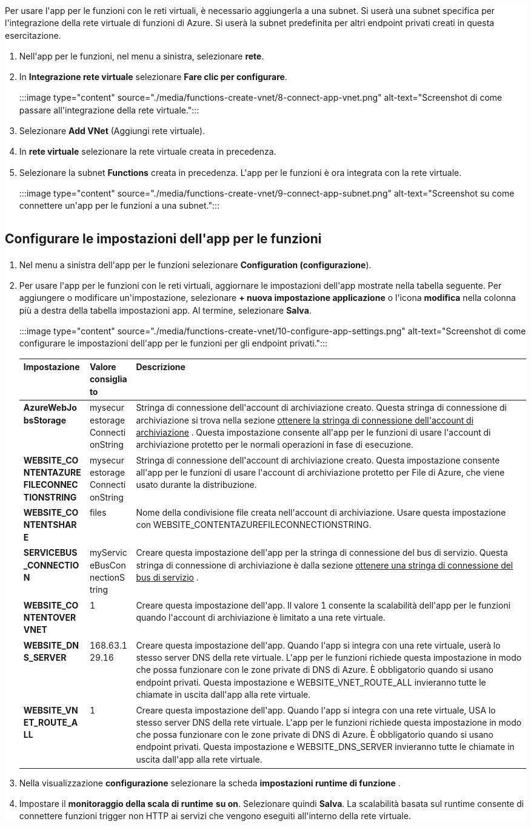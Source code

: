 Per usare l'app per le funzioni con le reti virtuali, è necessario aggiungerla a una subnet. Si userà una subnet specifica per l'integrazione della rete virtuale di funzioni di Azure. Si userà la subnet predefinita per altri endpoint privati creati in questa esercitazione.

1. Nell'app per le funzioni, nel menu a sinistra, selezionare **rete**.

1. In **Integrazione rete virtuale** selezionare **Fare clic per configurare**.

    :::image type="content" source="./media/functions-create-vnet/8-connect-app-vnet.png" alt-text="Screenshot di come passare all'integrazione della rete virtuale.":::

1. Selezionare **Add VNet** (Aggiungi rete virtuale).

1. In **rete virtuale** selezionare la rete virtuale creata in precedenza.

1. Selezionare la subnet **Functions** creata in precedenza. L'app per le funzioni è ora integrata con la rete virtuale.

    :::image type="content" source="./media/functions-create-vnet/9-connect-app-subnet.png" alt-text="Screenshot su come connettere un'app per le funzioni a una subnet.":::

## <a name="configure-your-function-app-settings"></a>Configurare le impostazioni dell'app per le funzioni

1. Nel menu a sinistra dell'app per le funzioni selezionare **Configuration (configurazione**).

1. Per usare l'app per le funzioni con le reti virtuali, aggiornare le impostazioni dell'app mostrate nella tabella seguente. Per aggiungere o modificare un'impostazione, selezionare **+ nuova impostazione applicazione** o l'icona **modifica** nella colonna più a destra della tabella impostazioni app. Al termine, selezionare **Salva**.

    :::image type="content" source="./media/functions-create-vnet/10-configure-app-settings.png" alt-text="Screenshot di come configurare le impostazioni dell'app per le funzioni per gli endpoint privati.":::

    | Impostazione      | Valore consigliato  | Descrizione      |
    | ------------ | ---------------- | ---------------- |
    | **AzureWebJobsStorage** | mysecurestorageConnectionString | Stringa di connessione dell'account di archiviazione creato. Questa stringa di connessione di archiviazione si trova nella sezione [ottenere la stringa di connessione dell'account di archiviazione](#get-the-storage-account-connection-string) . Questa impostazione consente all'app per le funzioni di usare l'account di archiviazione protetto per le normali operazioni in fase di esecuzione. | 
    | **WEBSITE_CONTENTAZUREFILECONNECTIONSTRING**  | mysecurestorageConnectionString | Stringa di connessione dell'account di archiviazione creato. Questa impostazione consente all'app per le funzioni di usare l'account di archiviazione protetto per File di Azure, che viene usato durante la distribuzione. |
    | **WEBSITE_CONTENTSHARE** | files | Nome della condivisione file creata nell'account di archiviazione. Usare questa impostazione con WEBSITE_CONTENTAZUREFILECONNECTIONSTRING. |
    | **SERVICEBUS_CONNECTION** | myServiceBusConnectionString | Creare questa impostazione dell'app per la stringa di connessione del bus di servizio. Questa stringa di connessione di archiviazione è dalla sezione [ottenere una stringa di connessione del bus di servizio](#get-a-service-bus-connection-string) .|
    | **WEBSITE_CONTENTOVERVNET** | 1 | Creare questa impostazione dell'app. Il valore 1 consente la scalabilità dell'app per le funzioni quando l'account di archiviazione è limitato a una rete virtuale. |
    | **WEBSITE_DNS_SERVER** | 168.63.129.16 | Creare questa impostazione dell'app. Quando l'app si integra con una rete virtuale, userà lo stesso server DNS della rete virtuale. L'app per le funzioni richiede questa impostazione in modo che possa funzionare con le zone private di DNS di Azure. È obbligatorio quando si usano endpoint privati. Questa impostazione e WEBSITE_VNET_ROUTE_ALL invieranno tutte le chiamate in uscita dall'app alla rete virtuale. |
    | **WEBSITE_VNET_ROUTE_ALL** | 1 | Creare questa impostazione dell'app. Quando l'app si integra con una rete virtuale, USA lo stesso server DNS della rete virtuale. L'app per le funzioni richiede questa impostazione in modo che possa funzionare con le zone private di DNS di Azure. È obbligatorio quando si usano endpoint privati. Questa impostazione e WEBSITE_DNS_SERVER invieranno tutte le chiamate in uscita dall'app alla rete virtuale. |

1. Nella visualizzazione **configurazione** selezionare la scheda **impostazioni runtime di funzione** .

1. Impostare il **monitoraggio della scala di runtime** **su on**. Selezionare quindi **Salva**. La scalabilità basata sul runtime consente di connettere funzioni trigger non HTTP ai servizi che vengono eseguiti all'interno della rete virtuale.

